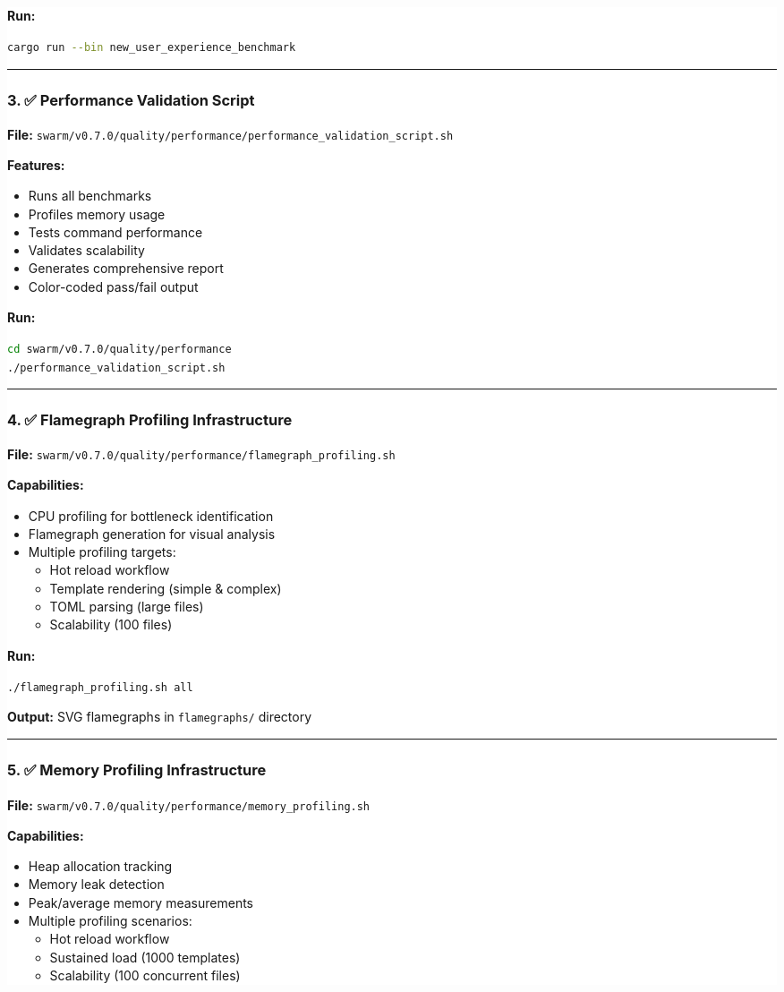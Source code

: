 **Run:**
```bash
cargo run --bin new_user_experience_benchmark
```

---

### 3. ✅ Performance Validation Script

**File:** `swarm/v0.7.0/quality/performance/performance_validation_script.sh`

**Features:**
- Runs all benchmarks
- Profiles memory usage
- Tests command performance
- Validates scalability
- Generates comprehensive report
- Color-coded pass/fail output

**Run:**
```bash
cd swarm/v0.7.0/quality/performance
./performance_validation_script.sh
```

---

### 4. ✅ Flamegraph Profiling Infrastructure

**File:** `swarm/v0.7.0/quality/performance/flamegraph_profiling.sh`

**Capabilities:**
- CPU profiling for bottleneck identification
- Flamegraph generation for visual analysis
- Multiple profiling targets:
  - Hot reload workflow
  - Template rendering (simple & complex)
  - TOML parsing (large files)
  - Scalability (100 files)

**Run:**
```bash
./flamegraph_profiling.sh all
```

**Output:** SVG flamegraphs in `flamegraphs/` directory

---

### 5. ✅ Memory Profiling Infrastructure

**File:** `swarm/v0.7.0/quality/performance/memory_profiling.sh`

**Capabilities:**
- Heap allocation tracking
- Memory leak detection
- Peak/average memory measurements
- Multiple profiling scenarios:
  - Hot reload workflow
  - Sustained load (1000 templates)
  - Scalability (100 concurrent files)
